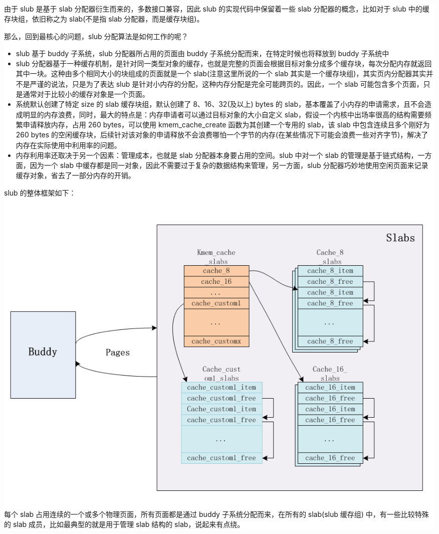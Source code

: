 由于 slub 是基于 slab 分配器衍生而来的，多数接口兼容，因此 slub 的实现代码中保留着一些 slab 分配器的概念，比如对于 slub 中的缓存块组，依旧称之为 slab(不是指 slab 分配器，而是缓存块组)。

那么，回到最核心的问题，slub 分配算法是如何工作的呢？

*  slub 基于 buddy 子系统，slub 分配器所占用的页面由 buddy 子系统分配而来，在特定时候也将释放到 buddy 子系统中
* slub 分配器基于一种缓存机制，是针对同一类型对象的缓存，也就是完整的页面会根据目标对象分成多个缓存块，每次分配内存就返回其中一块。这种由多个相同大小的块组成的页面就是一个 slab(注意这里所说的一个 slab 其实是一个缓存块组)，其实页内分配器其实并不是严谨的说法，只是为了表达 slub 是针对小内存的分配，这种内存分配是完全可能跨页的。因此，一个 slab 可能包含多个页面，只是通常对于比较小的缓存对象是一个页面。
* 系统默认创建了特定 size 的 slab 缓存块组，默认创建了 8、16、32(及以上) bytes 的 slab，基本覆盖了小内存的申请需求，且不会造成明显的内存浪费，同时，最大的特点是：内存申请者可以通过目标对象的大小自定义 slab，假设一个内核中出场率很高的结构需要频繁申请释放内存，占用 260 bytes，可以使用 kmem_cache_create 函数为其创建一个专用的 slab，该 slab 中包含连续且多个刚好为 260  bytes 的空闲缓存块，后续针对该对象的申请释放不会浪费哪怕一个字节的内存(在某些情况下可能会浪费一些对齐字节)，解决了内存在实际使用中利用率的问题。
* 内存利用率还取决于另一个因素：管理成本，也就是 slab 分配器本身要占用的空间。slub 中对一个 slab 的管理是基于链式结构，一方面，因为一个 slab 中缓存都是同一对象，因此不需要过于复杂的数据结构来管理，另一方面，slub 分配器巧妙地使用空闲页面来记录缓存对象，省去了一部分内存的开销。

slub 的整体框架如下：

![image-20210328225747735](buddy与slub的整体框架.png)



每个 slab 占用连续的一个或多个物理页面，所有页面都是通过 buddy 子系统分配而来，在所有的 slab(slub 缓存组) 中，有一些比较特殊的 slab 成员，比如最典型的就是用于管理 slab 结构的 slab，说起来有点绕。
